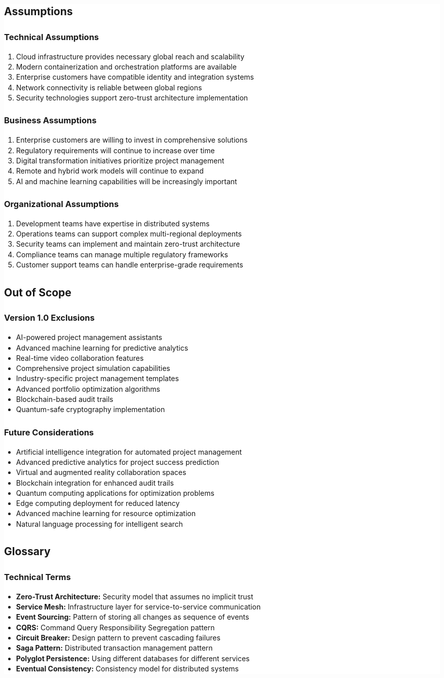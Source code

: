 ## Assumptions

### Technical Assumptions
1. Cloud infrastructure provides necessary global reach and scalability
2. Modern containerization and orchestration platforms are available
3. Enterprise customers have compatible identity and integration systems
4. Network connectivity is reliable between global regions
5. Security technologies support zero-trust architecture implementation

### Business Assumptions
1. Enterprise customers are willing to invest in comprehensive solutions
2. Regulatory requirements will continue to increase over time
3. Digital transformation initiatives prioritize project management
4. Remote and hybrid work models will continue to expand
5. AI and machine learning capabilities will be increasingly important

### Organizational Assumptions
1. Development teams have expertise in distributed systems
2. Operations teams can support complex multi-regional deployments
3. Security teams can implement and maintain zero-trust architecture
4. Compliance teams can manage multiple regulatory frameworks
5. Customer support teams can handle enterprise-grade requirements

## Out of Scope

### Version 1.0 Exclusions
- AI-powered project management assistants
- Advanced machine learning for predictive analytics
- Real-time video collaboration features
- Comprehensive project simulation capabilities
- Industry-specific project management templates
- Advanced portfolio optimization algorithms
- Blockchain-based audit trails
- Quantum-safe cryptography implementation

### Future Considerations
- Artificial intelligence integration for automated project management
- Advanced predictive analytics for project success prediction
- Virtual and augmented reality collaboration spaces
- Blockchain integration for enhanced audit trails
- Quantum computing applications for optimization problems
- Edge computing deployment for reduced latency
- Advanced machine learning for resource optimization
- Natural language processing for intelligent search

## Glossary

### Technical Terms
- **Zero-Trust Architecture:** Security model that assumes no implicit trust
- **Service Mesh:** Infrastructure layer for service-to-service communication
- **Event Sourcing:** Pattern of storing all changes as sequence of events
- **CQRS:** Command Query Responsibility Segregation pattern
- **Circuit Breaker:** Design pattern to prevent cascading failures
- **Saga Pattern:** Distributed transaction management pattern
- **Polyglot Persistence:** Using different databases for different services
- **Eventual Consistency:** Consistency model for distributed systems
